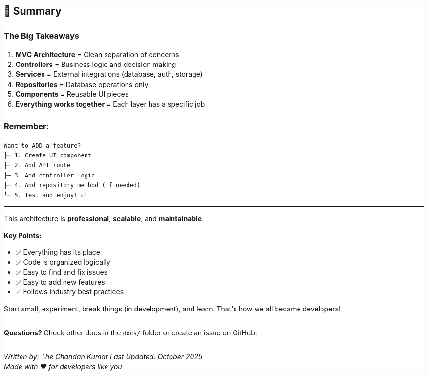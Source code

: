 ## 🎯 Summary

### The Big Takeaways

1. **MVC Architecture** = Clean separation of concerns
2. **Controllers** = Business logic and decision making
3. **Services** = External integrations (database, auth, storage)
4. **Repositories** = Database operations only
5. **Components** = Reusable UI pieces
6. **Everything works together** = Each layer has a specific job

### Remember:

```
Want to ADD a feature?
├─ 1. Create UI component
├─ 2. Add API route
├─ 3. Add controller logic
├─ 4. Add repository method (if needed)
└─ 5. Test and enjoy! ✅
```

---
 This architecture is **professional**, **scalable**, and **maintainable**.

**Key Points:**
- ✅ Everything has its place
- ✅ Code is organized logically
- ✅ Easy to find and fix issues
- ✅ Easy to add new features
- ✅ Follows industry best practices


Start small, experiment, break things (in development), and learn. That's how we all became developers!

---



**Questions?** Check other docs in the `docs/` folder or create an issue on GitHub.

---
*Written by: The Chandan Kumar*
*Last Updated: October 2025*  
*Made with ❤️ for developers like you*

